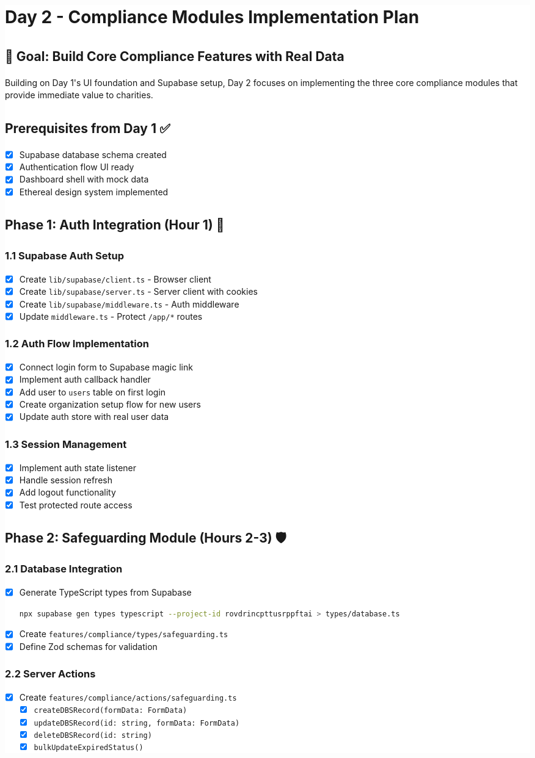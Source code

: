 # Day 2 - Compliance Modules Implementation Plan

## 🎯 Goal: Build Core Compliance Features with Real Data

Building on Day 1's UI foundation and Supabase setup, Day 2 focuses on implementing the three core compliance modules that provide immediate value to charities.

## Prerequisites from Day 1 ✅
- [x] Supabase database schema created
- [x] Authentication flow UI ready
- [x] Dashboard shell with mock data
- [x] Ethereal design system implemented

## Phase 1: Auth Integration (Hour 1) 🔐

### 1.1 Supabase Auth Setup
- [x] Create `lib/supabase/client.ts` - Browser client
- [x] Create `lib/supabase/server.ts` - Server client with cookies
- [x] Create `lib/supabase/middleware.ts` - Auth middleware
- [x] Update `middleware.ts` - Protect `/app/*` routes

### 1.2 Auth Flow Implementation
- [x] Connect login form to Supabase magic link
- [x] Implement auth callback handler
- [x] Add user to `users` table on first login
- [x] Create organization setup flow for new users
- [x] Update auth store with real user data

### 1.3 Session Management
- [x] Implement auth state listener
- [x] Handle session refresh
- [x] Add logout functionality
- [x] Test protected route access

## Phase 2: Safeguarding Module (Hours 2-3) 🛡️

### 2.1 Database Integration
- [x] Generate TypeScript types from Supabase
  ```bash
  npx supabase gen types typescript --project-id rovdrincpttusrppftai > types/database.ts
  ```
- [x] Create `features/compliance/types/safeguarding.ts`
- [x] Define Zod schemas for validation

### 2.2 Server Actions
- [x] Create `features/compliance/actions/safeguarding.ts`
  - [x] `createDBSRecord(formData: FormData)`
  - [x] `updateDBSRecord(id: string, formData: FormData)`
  - [x] `deleteDBSRecord(id: string)`
  - [x] `bulkUpdateExpiredStatus()`
